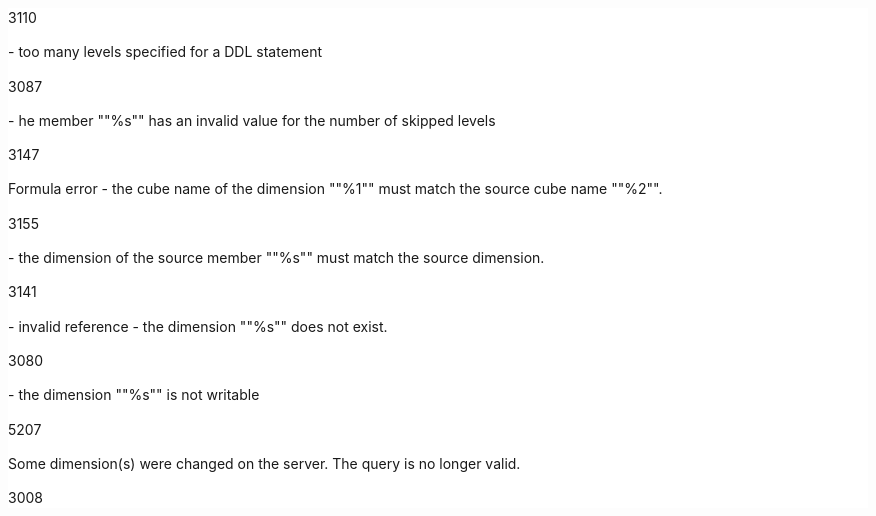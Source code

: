   <p>3110</p>
  </td>
  <td>
  <p>- too many levels specified for a DDL statement</p>
  </td>
 </tr>
 <tr>
  <td>
  <p>3087</p>
  </td>
  <td>
  <p>- he member &quot;&quot;%s&quot;&quot; has an invalid
  value for the number of skipped levels</p>
  </td>
 </tr>
 <tr>
  <td>
  <p>3147</p>
  </td>
  <td>
  <p>Formula error - the cube name of the dimension
  &quot;&quot;%1&quot;&quot; must match the source cube name
  &quot;&quot;%2&quot;&quot;.</p>
  </td>
 </tr>
 <tr>
  <td>
  <p>3155</p>
  </td>
  <td>
  <p>- the dimension of the source member
  &quot;&quot;%s&quot;&quot; must match the source dimension.</p>
  </td>
 </tr>
 <tr>
  <td>
  <p>3141</p>
  </td>
  <td>
  <p>- invalid reference - the dimension
  &quot;&quot;%s&quot;&quot; does not exist.</p>
  </td>
 </tr>
 <tr>
  <td>
  <p>3080</p>
  </td>
  <td>
  <p>- the dimension &quot;&quot;%s&quot;&quot; is not
  writable</p>
  </td>
 </tr>
 <tr>
  <td>
  <p>5207</p>
  </td>
  <td>
  <p>Some dimension(s) were changed on the server. The
  query is no longer valid.</p>
  </td>
 </tr>
 <tr>
  <td>
  <p>3008</p>